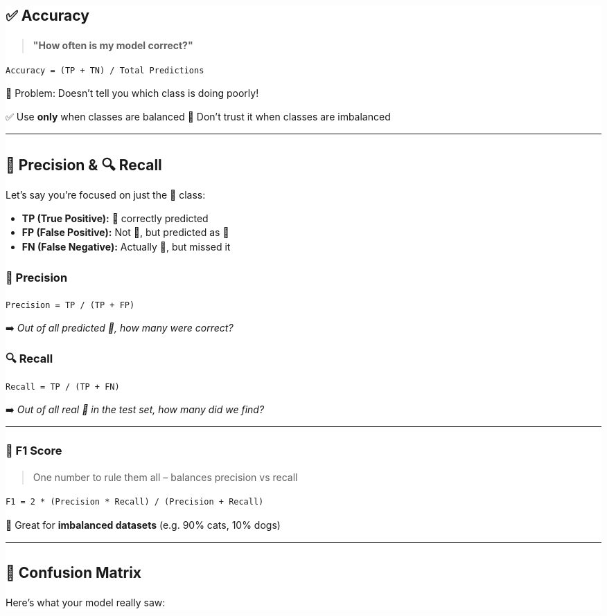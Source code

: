 ## ✅ Accuracy

> **"How often is my model correct?"**

```text
Accuracy = (TP + TN) / Total Predictions
```

📌 Problem: Doesn’t tell you which class is doing poorly!

✅ Use **only** when classes are balanced
🚫 Don’t trust it when classes are imbalanced

---

## 🎯 Precision & 🔍 Recall

Let’s say you’re focused on just the 🥐 class:

- **TP (True Positive):** 🥐 correctly predicted
- **FP (False Positive):** Not 🥐, but predicted as 🥐
- **FN (False Negative):** Actually 🥐, but missed it

### 🎯 Precision

```text
Precision = TP / (TP + FP)
```

➡️ _Out of all predicted 🥐, how many were correct?_

### 🔍 Recall

```text
Recall = TP / (TP + FN)
```

➡️ _Out of all real 🥐 in the test set, how many did we find?_

---

### 📏 F1 Score

> One number to rule them all – balances precision vs recall

```text
F1 = 2 * (Precision * Recall) / (Precision + Recall)
```

📌 Great for **imbalanced datasets** (e.g. 90% cats, 10% dogs)

---

## 🤯 Confusion Matrix

Here’s what your model really saw:
